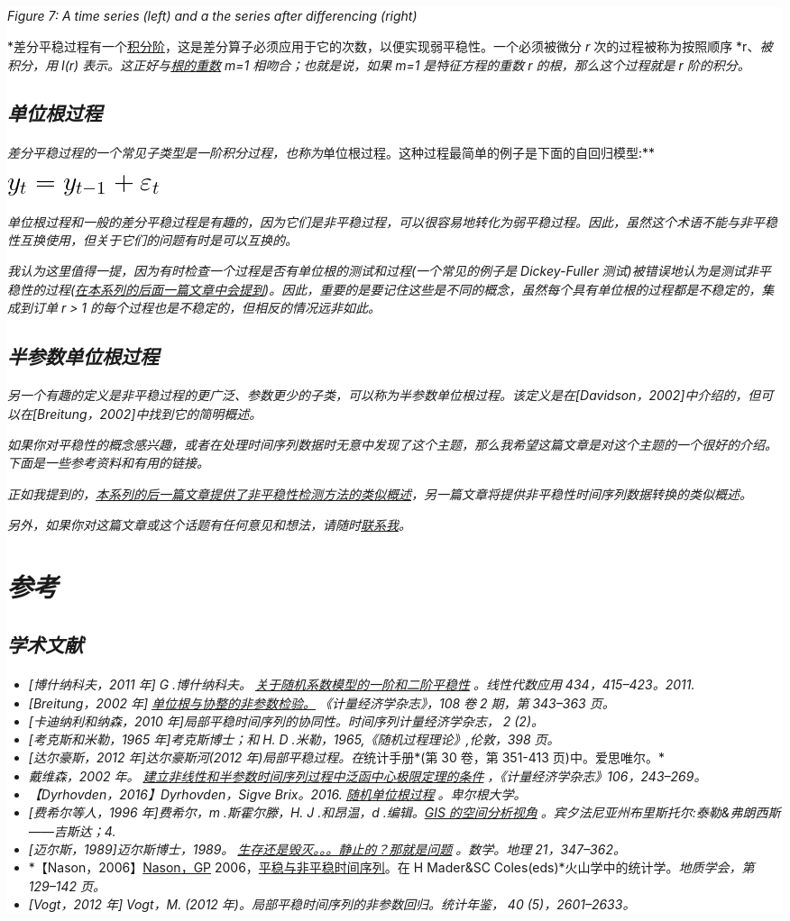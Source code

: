*Figure 7: A time series (left) and a the series after differencing (right)*

*差分平稳过程有一个[积分阶](https://en.wikipedia.org/wiki/Order_of_integration)，这是差分算子必须应用于它的次数，以便实现弱平稳性。一个必须被微分 *r* 次的过程被称为按照顺序 *r、*被积分，用 *I(r)* 表示。这正好与[根的重数](https://en.wikipedia.org/wiki/Multiplicity_(mathematics)#Multiplicity_of_a_root_of_a_polynomial) *m=1* 相吻合；也就是说，如果 *m=1* 是特征方程的重数 *r* 的根，那么这个过程就是 *r* 阶的积分。*

## *单位根过程*

*差分平稳过程的一个常见子类型是一阶积分过程，也称为*单位根过程。这种过程最简单的例子是下面的自回归模型:**

*![](img/b72054528cfcedcd2b459ec601a88872.png)*

*单位根过程和一般的差分平稳过程是有趣的，因为它们是非平稳过程，可以很容易地转化为弱平稳过程。因此，虽然这个术语不能与非平稳性互换使用，但关于它们的问题有时是可以互换的。*

*我认为这里值得一提，因为有时检查一个过程是否有单位根的测试和过程(一个常见的例子是 Dickey-Fuller 测试)被错误地认为是测试非平稳性的过程([在本系列的后面一篇文章中会提到](/detecting-stationarity-in-time-series-data-d29e0a21e638))。因此，重要的是要记住这些是不同的概念，虽然每个具有单位根的过程都是不稳定的，集成到订单 *r > 1* 的每个过程也是不稳定的，但相反的情况远非如此。*

## *半参数单位根过程*

*另一个有趣的定义是非平稳过程的更广泛、参数更少的子类，可以称为半参数单位根过程。该定义是在[Davidson，2002]中介绍的，但可以在[Breitung，2002]中找到它的简明概述。*

*如果你对平稳性的概念感兴趣，或者在处理时间序列数据时无意中发现了这个主题，那么我希望这篇文章是对这个主题的一个很好的介绍。下面是一些参考资料和有用的链接。*

*正如我提到的，[本系列的后一篇文章提供了非平稳性检测方法的类似概述](/detecting-stationarity-in-time-series-data-d29e0a21e638)，另一篇文章将提供非平稳性时间序列数据转换的类似概述。*

*另外，如果你对这篇文章或这个话题有任何意见和想法，请随时[联系我](http://www.shaypalachy.com/)。*

# *参考*

## *学术文献*

*   *[博什纳科夫，2011 年] G .博什纳科夫。 [*关于随机系数模型的一阶和二阶平稳性*](http://www.maths.manchester.ac.uk/~goran/research-reports/psrr03-2009.pdf) 。线性代数应用 434，415–423。2011.*
*   *[Breitung，2002 年] [*单位根与协整的非参数检验。*](https://pdfs.semanticscholar.org/e31b/c65824cc156d43d25b6ece0e9613b398233d.pdf) 《计量经济学杂志》，108 卷 2 期，第 343–363 页。*
*   *[卡迪纳利和纳森，2010 年]局部平稳时间序列的协同性。*时间序列计量经济学杂志*， *2* (2)。*
*   *[考克斯和米勒，1965 年]考克斯博士；和 H. D .米勒，1965,《随机过程理论》,伦敦，398 页。*
*   *[达尔豪斯，2012 年]达尔豪斯河(2012 年)局部平稳过程。在*统计手册*(第 30 卷，第 351-413 页)中。爱思唯尔。*
*   *戴维森，2002 年。 [*建立非线性和半参数时间序列过程中泛函中心极限定理的条件*](http://people.exeter.ac.uk/jehd201/nedprops2.pdf) ，《计量经济学杂志》106，243–269。*
*   *【Dyrhovden，2016】Dyrhovden，Sigve Brix。2016. [*随机单位根过程*](http://bora.uib.no/bitstream/handle/1956/12650/144801902.pdf?sequence=1) 。卑尔根大学。*
*   *[费希尔等人，1996 年]费希尔，m .斯霍尔滕，H. J .和昂温，d .编辑。[*GIS 的空间分析视角*](https://books.google.co.il/books?id=yNSNDwAAQBAJ) 。宾夕法尼亚州布里斯托尔:泰勒&弗朗西斯——吉斯达；4.*
*   *[迈尔斯，1989]迈尔斯博士，1989。 [*生存还是毁灭。。。静止的？那就是问题*](http://www.u.arizona.edu/~donaldm/homepage/my_papers/MathGeology_21_1989_347-363.pdf) 。数学。地理 21，347–362。*
*   *【Nason，2006】[Nason，GP](https://research-information.bristol.ac.uk/en/persons/guy-p-nason(c22adede-c5fc-4692-9b91-24afa15868b6).html) 2006，[平稳与非平稳时间序列](https://research-information.bristol.ac.uk/en/publications/stationary-and-nonstationary-time-series(c0005c54-b407-414e-944c-92fca5df2a2b).html)。在 H Mader&SC Coles(eds)*火山学中的统计学。*地质学会，第 129–142 页。*
*   *[Vogt，2012 年] Vogt，M. (2012 年)。局部平稳时间序列的非参数回归。*统计年鉴*， *40* (5)，2601–2633。*
